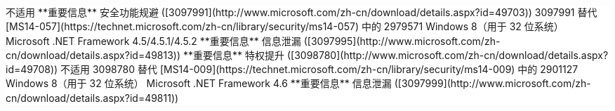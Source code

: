 </td>
<td style="border:1px solid black;">
不适用

</td>
<td style="border:1px solid black;">
**重要信息**  
安全功能规避  
([3097991](http://www.microsoft.com/zh-cn/download/details.aspx?id=49703))

</td>
<td style="border:1px solid black;">
3097991 替代 [MS14-057](https://technet.microsoft.com/zh-cn/library/security/ms14-057) 中的 2979571

</td>
</tr>
<tr>
<td style="border:1px solid black;">
Windows 8（用于 32 位系统）

</td>
<td style="border:1px solid black;">
Microsoft .NET Framework 4.5/4.5.1/4.5.2

</td>
<td style="border:1px solid black;">
**重要信息**  
信息泄漏  
([3097995](http://www.microsoft.com/zh-cn/download/details.aspx?id=49813))

</td>
<td style="border:1px solid black;">
**重要信息**  
特权提升  
([3098780](http://www.microsoft.com/zh-cn/download/details.aspx?id=49708))

</td>
<td style="border:1px solid black;">
不适用

</td>
<td style="border:1px solid black;">
3098780 替代 [MS14-009](https://technet.microsoft.com/zh-cn/library/security/ms14-009) 中的 2901127

</td>
</tr>
<tr>
<td style="border:1px solid black;">
Windows 8（用于 32 位系统）

</td>
<td style="border:1px solid black;">
Microsoft .NET Framework 4.6

</td>
<td style="border:1px solid black;">
**重要信息**  
信息泄漏  
([3097999](http://www.microsoft.com/zh-cn/download/details.aspx?id=49811))
